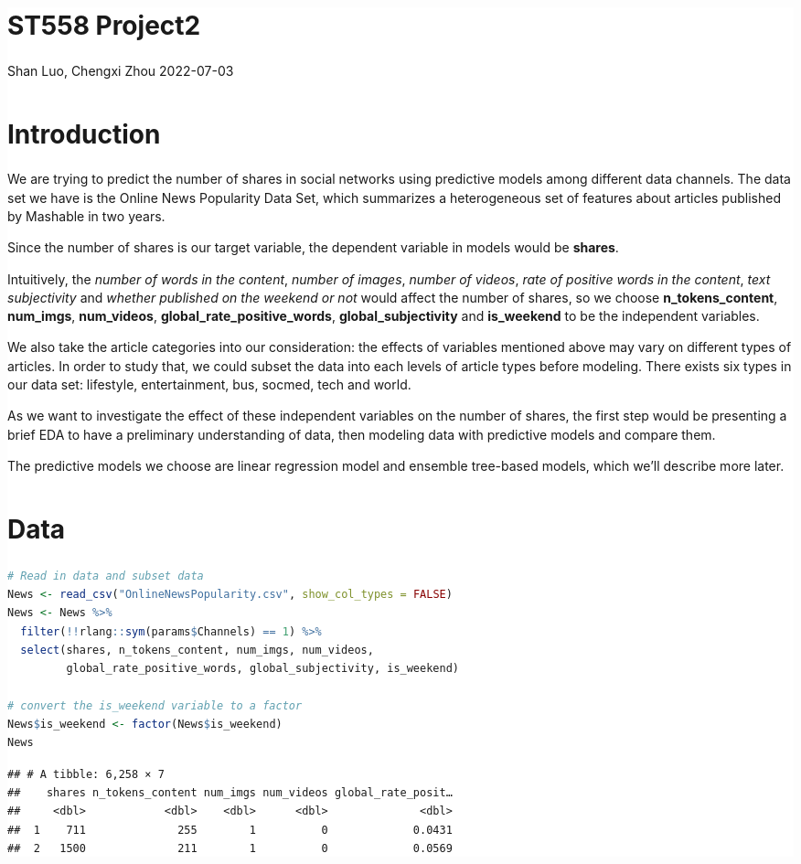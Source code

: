 ST558 Project2
================
Shan Luo, Chengxi Zhou
2022-07-03

# Introduction

We are trying to predict the number of shares in social networks using
predictive models among different data channels. The data set we have is
the Online News Popularity Data Set, which summarizes a heterogeneous
set of features about articles published by Mashable in two years.

Since the number of shares is our target variable, the dependent
variable in models would be **shares**.

Intuitively, the *number of words in the content*, *number of images*,
*number of videos*, *rate of positive words in the content*, *text
subjectivity* and *whether published on the weekend or not* would affect
the number of shares, so we choose **n_tokens_content**, **num_imgs**,
**num_videos**, **global_rate_positive_words**, **global_subjectivity**
and **is_weekend** to be the independent variables.

We also take the article categories into our consideration: the effects
of variables mentioned above may vary on different types of articles. In
order to study that, we could subset the data into each levels of
article types before modeling. There exists six types in our data set:
lifestyle, entertainment, bus, socmed, tech and world.

As we want to investigate the effect of these independent variables on
the number of shares, the first step would be presenting a brief EDA to
have a preliminary understanding of data, then modeling data with
predictive models and compare them.

The predictive models we choose are linear regression model and ensemble
tree-based models, which we’ll describe more later.

# Data

``` r
# Read in data and subset data
News <- read_csv("OnlineNewsPopularity.csv", show_col_types = FALSE) 
News <- News %>% 
  filter(!!rlang::sym(params$Channels) == 1) %>%
  select(shares, n_tokens_content, num_imgs, num_videos,
         global_rate_positive_words, global_subjectivity, is_weekend)

# convert the is_weekend variable to a factor
News$is_weekend <- factor(News$is_weekend)
News
```

    ## # A tibble: 6,258 × 7
    ##    shares n_tokens_content num_imgs num_videos global_rate_posit…
    ##     <dbl>            <dbl>    <dbl>      <dbl>              <dbl>
    ##  1    711              255        1          0             0.0431
    ##  2   1500              211        1          0             0.0569
